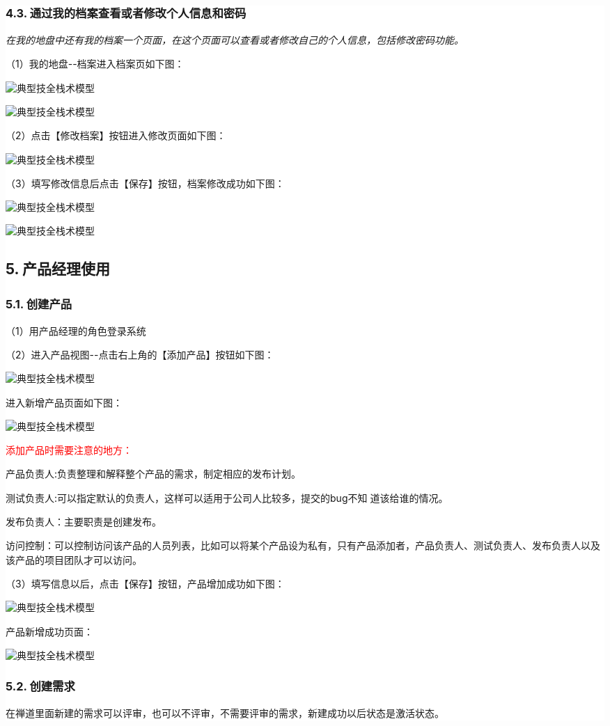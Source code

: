 ### 4.3. 通过我的档案查看或者修改个人信息和密码

*在我的地盘中还有我的档案一个页面，在这个页面可以查看或者修改自己的个人信息，包括修改密码功能。*

（1）我的地盘--档案进入档案页如下图：

![典型技全栈术模型](http://lemon.lanqiao.org:8082/teaching/img/zentao/picture023.png)

![典型技全栈术模型](http://lemon.lanqiao.org:8082/teaching/img/zentao/picture024.png)

（2）点击【修改档案】按钮进入修改页面如下图：

![典型技全栈术模型](http://lemon.lanqiao.org:8082/teaching/img/zentao/picture025.png)

（3）填写修改信息后点击【保存】按钮，档案修改成功如下图：

![典型技全栈术模型](http://lemon.lanqiao.org:8082/teaching/img/zentao/picture026.png)

![典型技全栈术模型](http://lemon.lanqiao.org:8082/teaching/img/zentao/picture027.png)

## 5. 产品经理使用

### 5.1. 创建产品

（1）用产品经理的角色登录系统

（2）进入产品视图--点击右上角的【添加产品】按钮如下图：

![典型技全栈术模型](http://lemon.lanqiao.org:8082/teaching/img/zentao/picture028.png)

进入新增产品页面如下图：

![典型技全栈术模型](http://lemon.lanqiao.org:8082/teaching/img/zentao/picture029.png)

<font color='red'>添加产品时需要注意的地方：</font>

产品负责人:负责整理和解释整个产品的需求，制定相应的发布计划。

测试负责人:可以指定默认的负责人，这样可以适用于公司人比较多，提交的bug不知            道该给谁的情况。

发布负责人：主要职责是创建发布。

访问控制：可以控制访问该产品的人员列表，比如可以将某个产品设为私有，只有产品添加者，产品负责人、测试负责人、发布负责人以及该产品的项目团队才可以访问。

（3）填写信息以后，点击【保存】按钮，产品增加成功如下图：

![典型技全栈术模型](http://lemon.lanqiao.org:8082/teaching/img/zentao/picture030.png)

产品新增成功页面：

![典型技全栈术模型](http://lemon.lanqiao.org:8082/teaching/img/zentao/picture031.png)

### 5.2. 创建需求

在禅道里面新建的需求可以评审，也可以不评审，不需要评审的需求，新建成功以后状态是激活状态。
